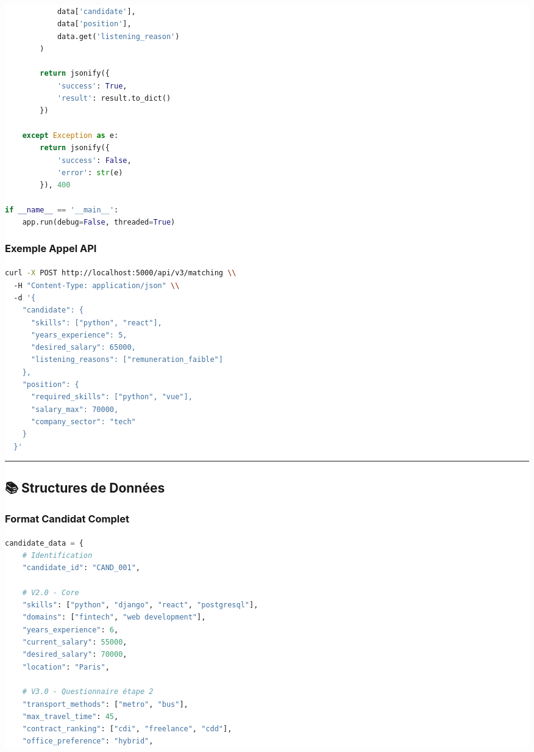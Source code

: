```python
            data['candidate'],
            data['position'],
            data.get('listening_reason')
        )
        
        return jsonify({
            'success': True,
            'result': result.to_dict()
        })
    
    except Exception as e:
        return jsonify({
            'success': False,
            'error': str(e)
        }), 400

if __name__ == '__main__':
    app.run(debug=False, threaded=True)
```

### Exemple Appel API

```bash
curl -X POST http://localhost:5000/api/v3/matching \\
  -H "Content-Type: application/json" \\
  -d '{
    "candidate": {
      "skills": ["python", "react"],
      "years_experience": 5,
      "desired_salary": 65000,
      "listening_reasons": ["remuneration_faible"]
    },
    "position": {
      "required_skills": ["python", "vue"],
      "salary_max": 70000,
      "company_sector": "tech"
    }
  }'
```

---

## 📚 Structures de Données

### Format Candidat Complet

```python
candidate_data = {
    # Identification
    "candidate_id": "CAND_001",
    
    # V2.0 - Core
    "skills": ["python", "django", "react", "postgresql"],
    "domains": ["fintech", "web development"], 
    "years_experience": 6,
    "current_salary": 55000,
    "desired_salary": 70000,
    "location": "Paris",
    
    # V3.0 - Questionnaire étape 2
    "transport_methods": ["metro", "bus"],
    "max_travel_time": 45,
    "contract_ranking": ["cdi", "freelance", "cdd"],
    "office_preference": "hybrid",
```